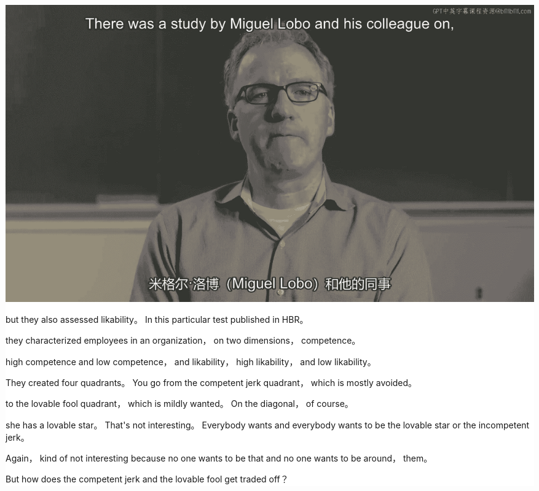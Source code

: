 ![](img/a9553cbbd864a9b2a98503bca288abad_23.png)

but they also assessed likability。 In this particular test published in HBR。

they characterized employees in an organization， on two dimensions， competence。

high competence and low competence， and likability， high likability， and low likability。

They created four quadrants。 You go from the competent jerk quadrant， which is mostly avoided。

to the lovable fool quadrant， which is mildly wanted。 On the diagonal， of course。

she has a lovable star。 That's not interesting。 Everybody wants and everybody wants to be the lovable star or the incompetent jerk。

Again， kind of not interesting because no one wants to be that and no one wants to be around， them。

But how does the competent jerk and the lovable fool get traded off？
